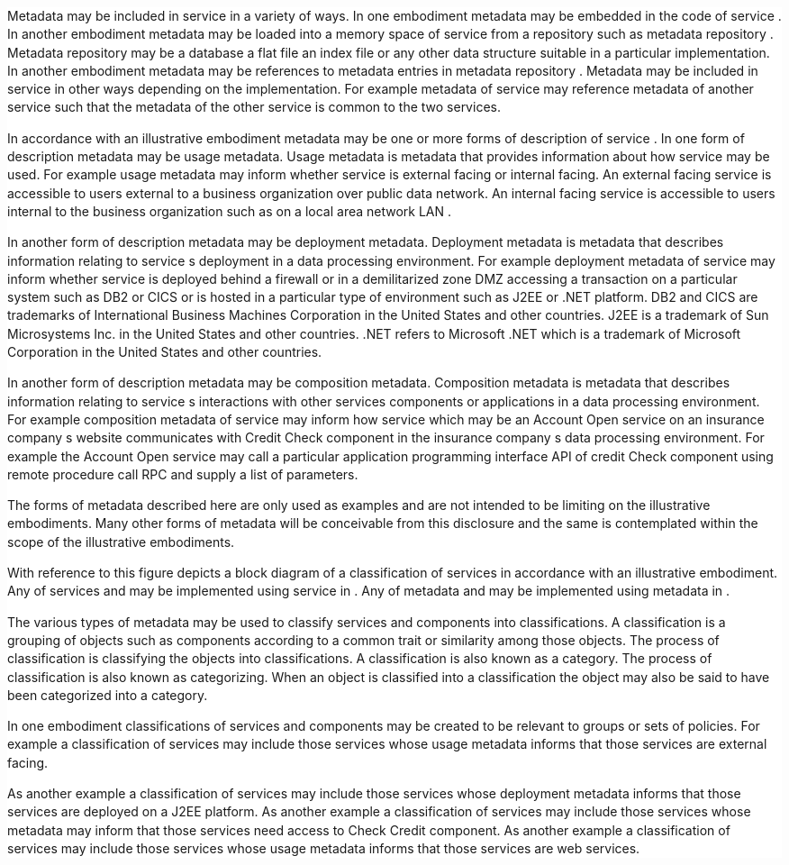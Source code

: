 Metadata may be included in service in a variety of ways. In one embodiment metadata may be embedded in the code of service . In another embodiment metadata may be loaded into a memory space of service from a repository such as metadata repository . Metadata repository may be a database a flat file an index file or any other data structure suitable in a particular implementation. In another embodiment metadata may be references to metadata entries in metadata repository . Metadata may be included in service in other ways depending on the implementation. For example metadata of service may reference metadata of another service such that the metadata of the other service is common to the two services.

In accordance with an illustrative embodiment metadata may be one or more forms of description of service . In one form of description metadata may be usage metadata. Usage metadata is metadata that provides information about how service may be used. For example usage metadata may inform whether service is external facing or internal facing. An external facing service is accessible to users external to a business organization over public data network. An internal facing service is accessible to users internal to the business organization such as on a local area network LAN .

In another form of description metadata may be deployment metadata. Deployment metadata is metadata that describes information relating to service s deployment in a data processing environment. For example deployment metadata of service may inform whether service is deployed behind a firewall or in a demilitarized zone DMZ accessing a transaction on a particular system such as DB2 or CICS or is hosted in a particular type of environment such as J2EE or .NET platform. DB2 and CICS are trademarks of International Business Machines Corporation in the United States and other countries. J2EE is a trademark of Sun Microsystems Inc. in the United States and other countries. .NET refers to Microsoft .NET which is a trademark of Microsoft Corporation in the United States and other countries.

In another form of description metadata may be composition metadata. Composition metadata is metadata that describes information relating to service s interactions with other services components or applications in a data processing environment. For example composition metadata of service may inform how service which may be an Account Open service on an insurance company s website communicates with Credit Check component in the insurance company s data processing environment. For example the Account Open service may call a particular application programming interface API of credit Check component using remote procedure call RPC and supply a list of parameters.

The forms of metadata described here are only used as examples and are not intended to be limiting on the illustrative embodiments. Many other forms of metadata will be conceivable from this disclosure and the same is contemplated within the scope of the illustrative embodiments.

With reference to this figure depicts a block diagram of a classification of services in accordance with an illustrative embodiment. Any of services and may be implemented using service in . Any of metadata and may be implemented using metadata in .

The various types of metadata may be used to classify services and components into classifications. A classification is a grouping of objects such as components according to a common trait or similarity among those objects. The process of classification is classifying the objects into classifications. A classification is also known as a category. The process of classification is also known as categorizing. When an object is classified into a classification the object may also be said to have been categorized into a category.

In one embodiment classifications of services and components may be created to be relevant to groups or sets of policies. For example a classification of services may include those services whose usage metadata informs that those services are external facing.

As another example a classification of services may include those services whose deployment metadata informs that those services are deployed on a J2EE platform. As another example a classification of services may include those services whose metadata may inform that those services need access to Check Credit component. As another example a classification of services may include those services whose usage metadata informs that those services are web services.
